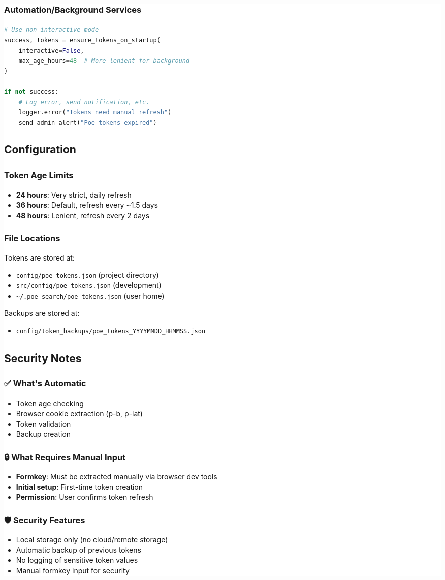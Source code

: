 ### Automation/Background Services
```python
# Use non-interactive mode
success, tokens = ensure_tokens_on_startup(
    interactive=False,
    max_age_hours=48  # More lenient for background
)

if not success:
    # Log error, send notification, etc.
    logger.error("Tokens need manual refresh")
    send_admin_alert("Poe tokens expired")
```

## Configuration

### Token Age Limits
- **24 hours**: Very strict, daily refresh
- **36 hours**: Default, refresh every ~1.5 days  
- **48 hours**: Lenient, refresh every 2 days

### File Locations
Tokens are stored at:
- `config/poe_tokens.json` (project directory)
- `src/config/poe_tokens.json` (development)
- `~/.poe-search/poe_tokens.json` (user home)

Backups are stored at:
- `config/token_backups/poe_tokens_YYYYMMDD_HHMMSS.json`

## Security Notes

### ✅ What's Automatic
- Token age checking
- Browser cookie extraction (p-b, p-lat)
- Token validation
- Backup creation

### 🔒 What Requires Manual Input
- **Formkey**: Must be extracted manually via browser dev tools
- **Initial setup**: First-time token creation
- **Permission**: User confirms token refresh

### 🛡️ Security Features
- Local storage only (no cloud/remote storage)
- Automatic backup of previous tokens
- No logging of sensitive token values
- Manual formkey input for security
